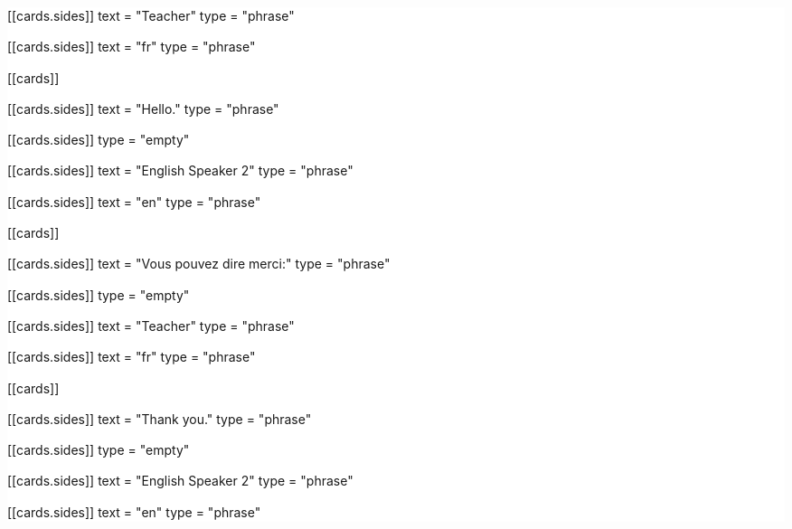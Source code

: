 [[cards.sides]]
text = "Teacher"
type = "phrase"

[[cards.sides]]
text = "fr"
type = "phrase"

[[cards]]

[[cards.sides]]
text = "Hello."
type = "phrase"

[[cards.sides]]
type = "empty"

[[cards.sides]]
text = "English Speaker 2"
type = "phrase"

[[cards.sides]]
text = "en"
type = "phrase"

[[cards]]

[[cards.sides]]
text = "Vous pouvez dire merci:"
type = "phrase"

[[cards.sides]]
type = "empty"

[[cards.sides]]
text = "Teacher"
type = "phrase"

[[cards.sides]]
text = "fr"
type = "phrase"

[[cards]]

[[cards.sides]]
text = "Thank you."
type = "phrase"

[[cards.sides]]
type = "empty"

[[cards.sides]]
text = "English Speaker 2"
type = "phrase"

[[cards.sides]]
text = "en"
type = "phrase"
